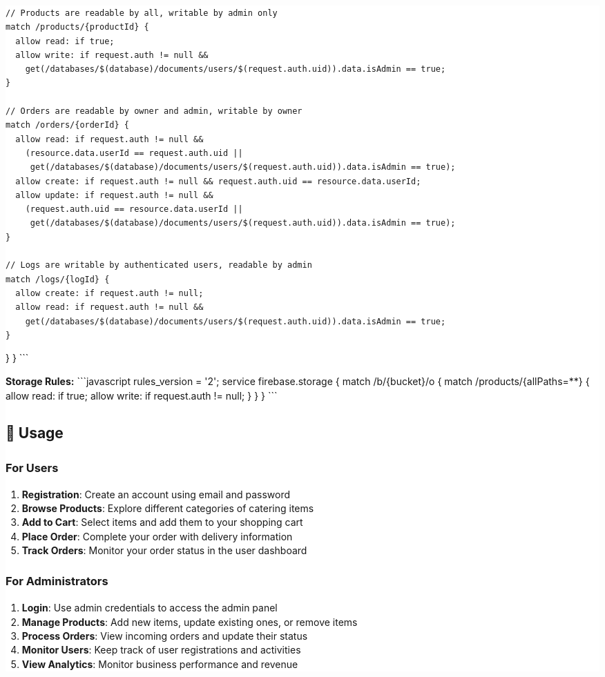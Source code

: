     // Products are readable by all, writable by admin only
    match /products/{productId} {
      allow read: if true;
      allow write: if request.auth != null && 
        get(/databases/$(database)/documents/users/$(request.auth.uid)).data.isAdmin == true;
    }
    
    // Orders are readable by owner and admin, writable by owner
    match /orders/{orderId} {
      allow read: if request.auth != null && 
        (resource.data.userId == request.auth.uid || 
         get(/databases/$(database)/documents/users/$(request.auth.uid)).data.isAdmin == true);
      allow create: if request.auth != null && request.auth.uid == resource.data.userId;
      allow update: if request.auth != null && 
        (request.auth.uid == resource.data.userId || 
         get(/databases/$(database)/documents/users/$(request.auth.uid)).data.isAdmin == true);
    }
    
    // Logs are writable by authenticated users, readable by admin
    match /logs/{logId} {
      allow create: if request.auth != null;
      allow read: if request.auth != null && 
        get(/databases/$(database)/documents/users/$(request.auth.uid)).data.isAdmin == true;
    }
  }
}
\`\`\`

**Storage Rules:**
\`\`\`javascript
rules_version = '2';
service firebase.storage {
  match /b/{bucket}/o {
    match /products/{allPaths=**} {
      allow read: if true;
      allow write: if request.auth != null;
    }
  }
}
\`\`\`

## 📱 Usage

### For Users
1. **Registration**: Create an account using email and password
2. **Browse Products**: Explore different categories of catering items
3. **Add to Cart**: Select items and add them to your shopping cart
4. **Place Order**: Complete your order with delivery information
5. **Track Orders**: Monitor your order status in the user dashboard

### For Administrators
1. **Login**: Use admin credentials to access the admin panel
2. **Manage Products**: Add new items, update existing ones, or remove items
3. **Process Orders**: View incoming orders and update their status
4. **Monitor Users**: Keep track of user registrations and activities
5. **View Analytics**: Monitor business performance and revenue
